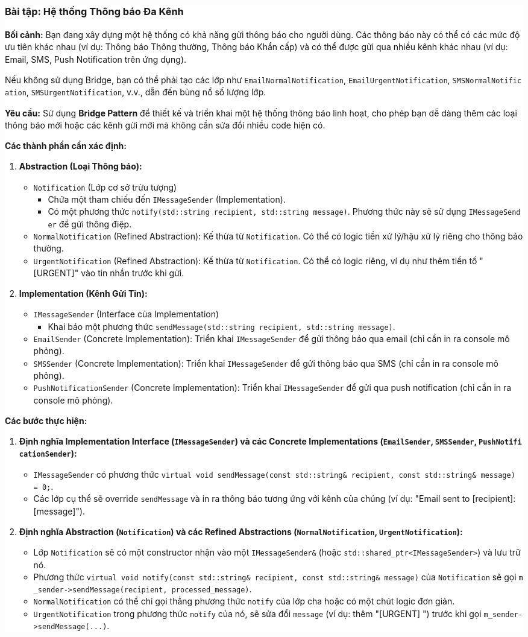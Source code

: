 ### Bài tập: Hệ thống Thông báo Đa Kênh

**Bối cảnh:**
Bạn đang xây dựng một hệ thống có khả năng gửi thông báo cho người dùng. Các thông báo này có thể có các mức độ ưu tiên khác nhau (ví dụ: Thông báo Thông thường, Thông báo Khẩn cấp) và có thể được gửi qua nhiều kênh khác nhau (ví dụ: Email, SMS, Push Notification trên ứng dụng).

Nếu không sử dụng Bridge, bạn có thể phải tạo các lớp như `EmailNormalNotification`, `EmailUrgentNotification`, `SMSNormalNotification`, `SMSUrgentNotification`, v.v., dẫn đến bùng nổ số lượng lớp.

**Yêu cầu:**
Sử dụng **Bridge Pattern** để thiết kế và triển khai một hệ thống thông báo linh hoạt, cho phép bạn dễ dàng thêm các loại thông báo mới hoặc các kênh gửi mới mà không cần sửa đổi nhiều code hiện có.

**Các thành phần cần xác định:**

1.  **Abstraction (Loại Thông báo):**
    *   `Notification` (Lớp cơ sở trừu tượng)
        *   Chứa một tham chiếu đến `IMessageSender` (Implementation).
        *   Có một phương thức `notify(std::string recipient, std::string message)`. Phương thức này sẽ sử dụng `IMessageSender` để gửi thông điệp.
    *   `NormalNotification` (Refined Abstraction): Kế thừa từ `Notification`. Có thể có logic tiền xử lý/hậu xử lý riêng cho thông báo thường.
    *   `UrgentNotification` (Refined Abstraction): Kế thừa từ `Notification`. Có thể có logic riêng, ví dụ như thêm tiền tố "[URGENT]" vào tin nhắn trước khi gửi.

2.  **Implementation (Kênh Gửi Tin):**
    *   `IMessageSender` (Interface của Implementation)
        *   Khai báo một phương thức `sendMessage(std::string recipient, std::string message)`.
    *   `EmailSender` (Concrete Implementation): Triển khai `IMessageSender` để gửi thông báo qua email (chỉ cần in ra console mô phỏng).
    *   `SMSSender` (Concrete Implementation): Triển khai `IMessageSender` để gửi thông báo qua SMS (chỉ cần in ra console mô phỏng).
    *   `PushNotificationSender` (Concrete Implementation): Triển khai `IMessageSender` để gửi qua push notification (chỉ cần in ra console mô phỏng).

**Các bước thực hiện:**

1.  **Định nghĩa Implementation Interface (`IMessageSender`) và các Concrete Implementations (`EmailSender`, `SMSSender`, `PushNotificationSender`):**
    *   `IMessageSender` có phương thức `virtual void sendMessage(const std::string& recipient, const std::string& message) = 0;`.
    *   Các lớp cụ thể sẽ override `sendMessage` và in ra thông báo tương ứng với kênh của chúng (ví dụ: "Email sent to [recipient]: [message]").

2.  **Định nghĩa Abstraction (`Notification`) và các Refined Abstractions (`NormalNotification`, `UrgentNotification`):**
    *   Lớp `Notification` sẽ có một constructor nhận vào một `IMessageSender&` (hoặc `std::shared_ptr<IMessageSender>`) và lưu trữ nó.
    *   Phương thức `virtual void notify(const std::string& recipient, const std::string& message)` của `Notification` sẽ gọi `m_sender->sendMessage(recipient, processed_message)`.
    *   `NormalNotification` có thể chỉ gọi thẳng phương thức `notify` của lớp cha hoặc có một chút logic đơn giản.
    *   `UrgentNotification` trong phương thức `notify` của nó, sẽ sửa đổi `message` (ví dụ: thêm "[URGENT] ") trước khi gọi `m_sender->sendMessage(...)`.
